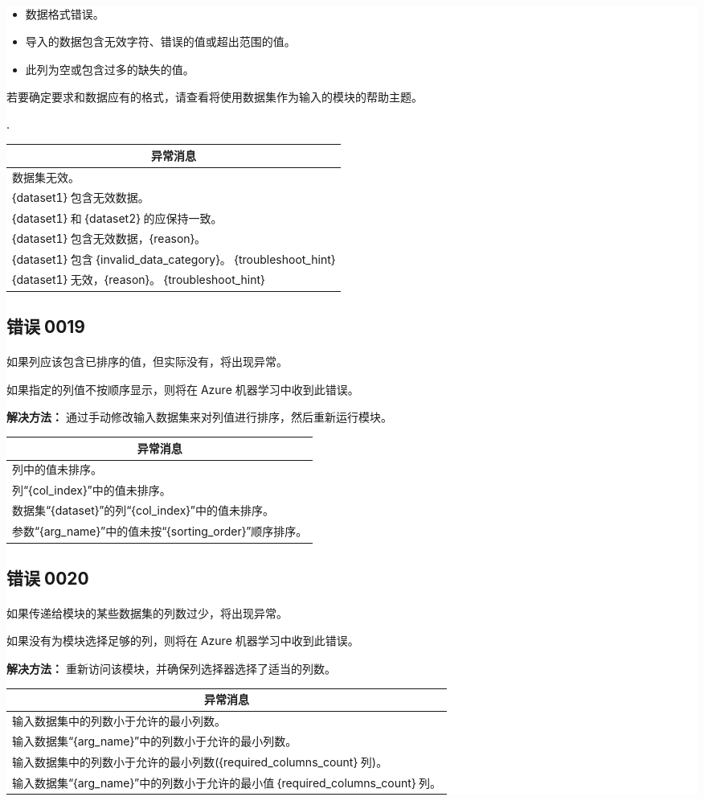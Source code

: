 
-   数据格式错误。  
  
-   导入的数据包含无效字符、错误的值或超出范围的值。  
-   此列为空或包含过多的缺失的值。  

 若要确定要求和数据应有的格式，请查看将使用数据集作为输入的模块的帮助主题。  

 .  

|异常消息|
|------------------------|
|数据集无效。|
|{dataset1} 包含无效数据。|
|{dataset1} 和 {dataset2} 的应保持一致。|
|{dataset1} 包含无效数据，{reason}。|
|{dataset1} 包含 {invalid_data_category}。 {troubleshoot_hint}|
|{dataset1} 无效，{reason}。 {troubleshoot_hint}|


## <a name="error-0019"></a>错误 0019  
 如果列应该包含已排序的值，但实际没有，将出现异常。  

 如果指定的列值不按顺序显示，则将在 Azure 机器学习中收到此错误。  

**解决方法：** 通过手动修改输入数据集来对列值进行排序，然后重新运行模块。  

|异常消息|
|------------------------|
|列中的值未排序。|
|列“{col_index}”中的值未排序。|
|数据集“{dataset}”的列“{col_index}”中的值未排序。|
|参数“{arg_name}”中的值未按“{sorting_order}”顺序排序。|


## <a name="error-0020"></a>错误 0020  
 如果传递给模块的某些数据集的列数过少，将出现异常。  

 如果没有为模块选择足够的列，则将在 Azure 机器学习中收到此错误。  

**解决方法：** 重新访问该模块，并确保列选择器选择了适当的列数。  

|异常消息|
|------------------------|
|输入数据集中的列数小于允许的最小列数。|
|输入数据集“{arg_name}”中的列数小于允许的最小列数。|
|输入数据集中的列数小于允许的最小列数({required_columns_count} 列)。|
|输入数据集“{arg_name}”中的列数小于允许的最小值 {required_columns_count} 列。|
